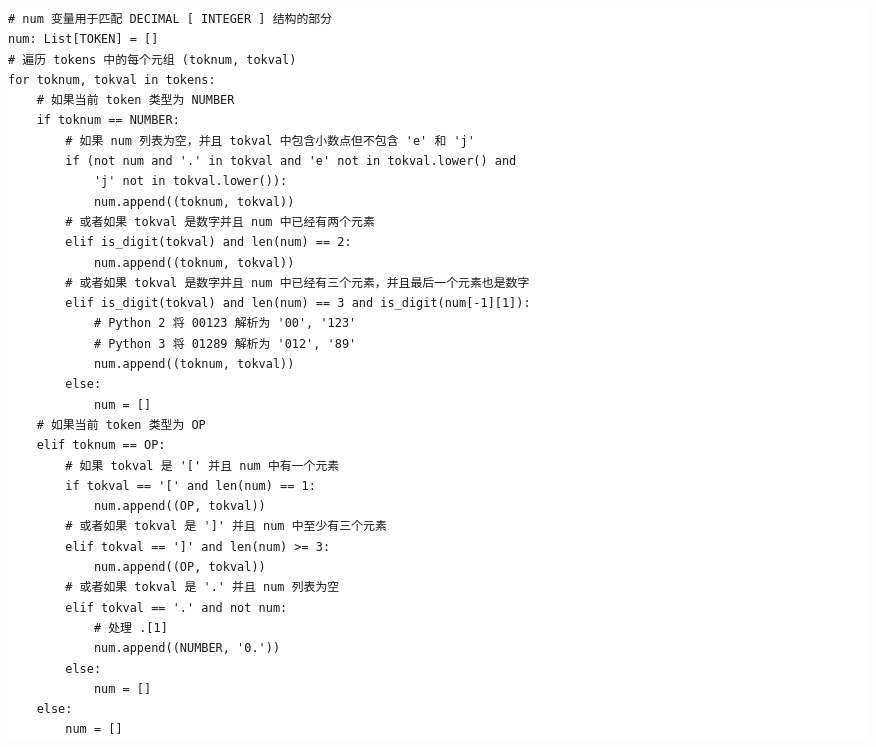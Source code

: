     # num 变量用于匹配 DECIMAL [ INTEGER ] 结构的部分
    num: List[TOKEN] = []
    # 遍历 tokens 中的每个元组 (toknum, tokval)
    for toknum, tokval in tokens:
        # 如果当前 token 类型为 NUMBER
        if toknum == NUMBER:
            # 如果 num 列表为空，并且 tokval 中包含小数点但不包含 'e' 和 'j'
            if (not num and '.' in tokval and 'e' not in tokval.lower() and
                'j' not in tokval.lower()):
                num.append((toknum, tokval))
            # 或者如果 tokval 是数字并且 num 中已经有两个元素
            elif is_digit(tokval) and len(num) == 2:
                num.append((toknum, tokval))
            # 或者如果 tokval 是数字并且 num 中已经有三个元素，并且最后一个元素也是数字
            elif is_digit(tokval) and len(num) == 3 and is_digit(num[-1][1]):
                # Python 2 将 00123 解析为 '00', '123'
                # Python 3 将 01289 解析为 '012', '89'
                num.append((toknum, tokval))
            else:
                num = []
        # 如果当前 token 类型为 OP
        elif toknum == OP:
            # 如果 tokval 是 '[' 并且 num 中有一个元素
            if tokval == '[' and len(num) == 1:
                num.append((OP, tokval))
            # 或者如果 tokval 是 ']' 并且 num 中至少有三个元素
            elif tokval == ']' and len(num) >= 3:
                num.append((OP, tokval))
            # 或者如果 tokval 是 '.' 并且 num 列表为空
            elif tokval == '.' and not num:
                # 处理 .[1]
                num.append((NUMBER, '0.'))
            else:
                num = []
        else:
            num = []
